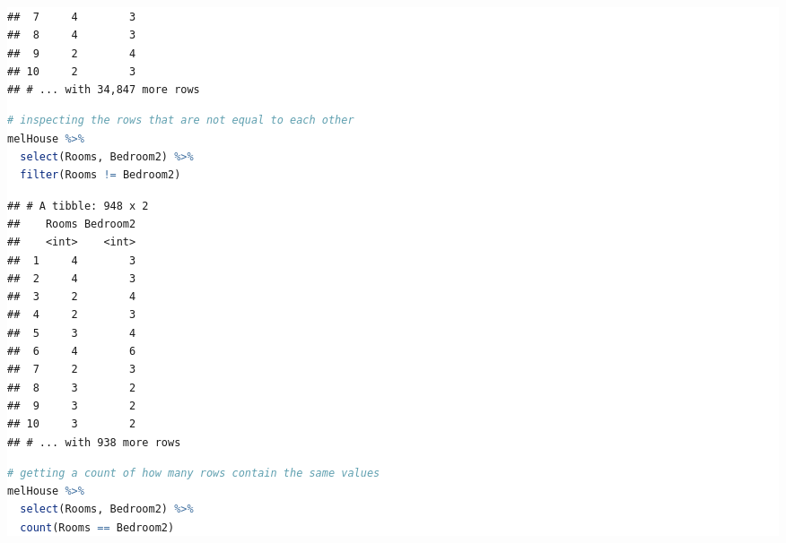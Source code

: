     ##  7     4        3
    ##  8     4        3
    ##  9     2        4
    ## 10     2        3
    ## # ... with 34,847 more rows

``` r
# inspecting the rows that are not equal to each other
melHouse %>%
  select(Rooms, Bedroom2) %>%
  filter(Rooms != Bedroom2)
```

    ## # A tibble: 948 x 2
    ##    Rooms Bedroom2
    ##    <int>    <int>
    ##  1     4        3
    ##  2     4        3
    ##  3     2        4
    ##  4     2        3
    ##  5     3        4
    ##  6     4        6
    ##  7     2        3
    ##  8     3        2
    ##  9     3        2
    ## 10     3        2
    ## # ... with 938 more rows

``` r
# getting a count of how many rows contain the same values
melHouse %>%
  select(Rooms, Bedroom2) %>%
  count(Rooms == Bedroom2)
```
